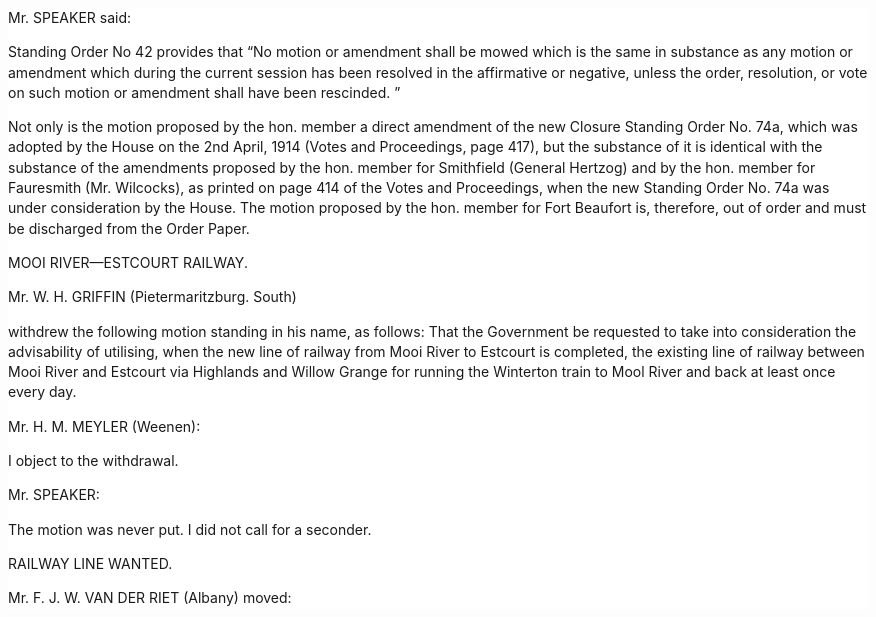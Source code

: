 <speech by="#speaker">

<from>Mr. <person refersTo="hansard_za">SPEAKER</person> said:</from>

<p>Standing Order No 42 provides that &#x201C;No motion or amendment shall be mowed which is the same in substance as any motion or amendment which during the current session has been resolved in the affirmative or negative, unless the order, resolution, or vote on such motion or amendment shall have been rescinded. &#x201D;</p>

<p>Not only is the motion proposed by the hon. member a direct amendment of the new Closure Standing Order No. 74a, which was adopted by the House on the 2nd April, 1914 (Votes and Proceedings, page 417), but the substance of it is identical with the substance of the amendments proposed by the hon. member for Smithfield (General Hertzog) and by the hon. member for Fauresmith (Mr. Wilcocks), as printed on page 414 of the Votes and Proceedings, when the new Standing Order No. 74a was under consideration by the House. The motion proposed by the hon. member for Fort Beaufort is, therefore, out of order and must be discharged from the Order Paper.</p>

</speech>

</debateSection>

<debateSection name="#mooi_river_estcourt_railway">

<heading>MOOI RIVER&#x2014;ESTCOURT RAILWAY.</heading>

<speech by="#griffin">

<from>Mr. <person refersTo="hansard_za">W. H. GRIFFIN</person> (Pietermaritzburg. South)</from>

<p>withdrew the following motion standing in his name, as follows: That the Government be requested to take into consideration the advisability of utilising, when the new line of railway from Mooi River to Estcourt is completed, the existing line of railway between Mooi River and Estcourt via Highlands and Willow Grange for running the Winterton train to Mool River and back at least once every day.</p>

</speech>

<speech by="#meyler">

<from>Mr. <person refersTo="hansard_za">H. M. MEYLER</person> (Weenen):</from>

<p>I object to the withdrawal.</p>

</speech>

<speech by="#speaker">

<from>Mr. <person refersTo="hansard_za">SPEAKER</person>:</from>

<p>The motion was never put. I did not call for a seconder.</p>

</speech>

</debateSection>

<debateSection name="#railway_line_wanted">

<heading>RAILWAY LINE WANTED.</heading>

<speech by="#van_der_riet">

<from>Mr. <person refersTo="hansard_za">F. J. W. VAN DER RIET</person> (Albany) moved:</from>
